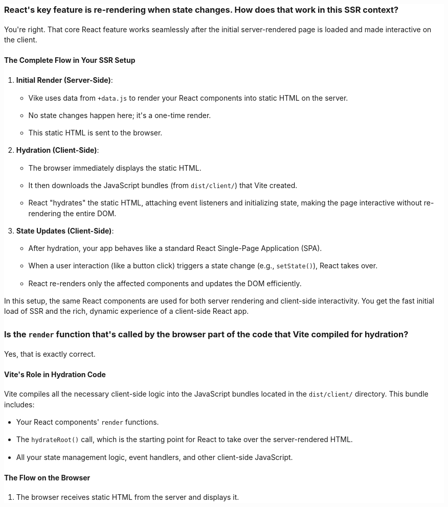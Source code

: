 ### React's key feature is re-rendering when state changes. How does that work in this SSR context?

You're right. That core React feature works seamlessly after the initial server-rendered page is loaded and made interactive on the client.

#### The Complete Flow in Your SSR Setup

1. **Initial Render (Server-Side)**:
    
    - Vike uses data from `+data.js` to render your React components into static HTML on the server.
        
    - No state changes happen here; it's a one-time render.
        
    - This static HTML is sent to the browser.
        
2. **Hydration (Client-Side)**:
    
    - The browser immediately displays the static HTML.
        
    - It then downloads the JavaScript bundles (from `dist/client/`) that Vite created.
        
    - React "hydrates" the static HTML, attaching event listeners and initializing state, making the page interactive without re-rendering the entire DOM.
        
3. **State Updates (Client-Side)**:
    
    - After hydration, your app behaves like a standard React Single-Page Application (SPA).
        
    - When a user interaction (like a button click) triggers a state change (e.g., `setState()`), React takes over.
        
    - React re-renders only the affected components and updates the DOM efficiently.
        

In this setup, the same React components are used for both server rendering and client-side interactivity. You get the fast initial load of SSR and the rich, dynamic experience of a client-side React app.

### Is the `render` function that's called by the browser part of the code that Vite compiled for hydration?

Yes, that is exactly correct.

#### Vite's Role in Hydration Code

Vite compiles all the necessary client-side logic into the JavaScript bundles located in the `dist/client/` directory. This bundle includes:

- Your React components' `render` functions.
    
- The `hydrateRoot()` call, which is the starting point for React to take over the server-rendered HTML.
    
- All your state management logic, event handlers, and other client-side JavaScript.
    

#### The Flow on the Browser

1. The browser receives static HTML from the server and displays it.
    